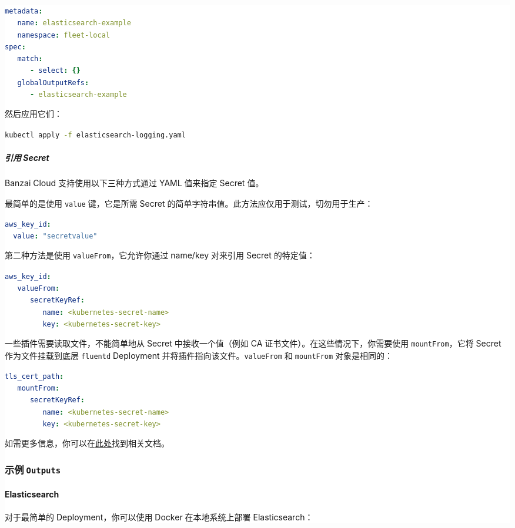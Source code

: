 ```yaml
metadata:
   name: elasticsearch-example
   namespace: fleet-local
spec:
   match:
      - select: {}
   globalOutputRefs:
      - elasticsearch-example
```

然后应用它们：

```bash
kubectl apply -f elasticsearch-logging.yaml
```

##### 引用 Secret

Banzai Cloud 支持使用以下三种方式通过 YAML 值来指定 Secret 值。

最简单的是使用 `value` 键，它是所需 Secret 的简单字符串值。此方法应仅用于测试，切勿用于生产：

```yaml
aws_key_id:
  value: "secretvalue"
```

第二种方法是使用 `valueFrom`，它允许你通过 name/key 对来引用 Secret 的特定值：

```yaml
aws_key_id:
   valueFrom:
      secretKeyRef:
         name: <kubernetes-secret-name>
         key: <kubernetes-secret-key>
```

一些插件需要读取文件，不能简单地从 Secret 中接收一个值（例如 CA 证书文件）。在这些情况下，你需要使用 `mountFrom`，它将 Secret 作为文件挂载到底层 `fluentd` Deployment 并将插件指向该文件。`valueFrom` 和 `mountFrom` 对象是相同的：

```yaml
tls_cert_path:
   mountFrom:
      secretKeyRef:
         name: <kubernetes-secret-name>
         key: <kubernetes-secret-key>
```

如需更多信息，你可以在[此处](https://banzaicloud.com/docs/one-eye/logging-operator/configuration/plugins/outputs/secret/)找到相关文档。

### 示例 `Outputs`

#### Elasticsearch

对于最简单的 Deployment，你可以使用 Docker 在本地系统上部署 Elasticsearch：
